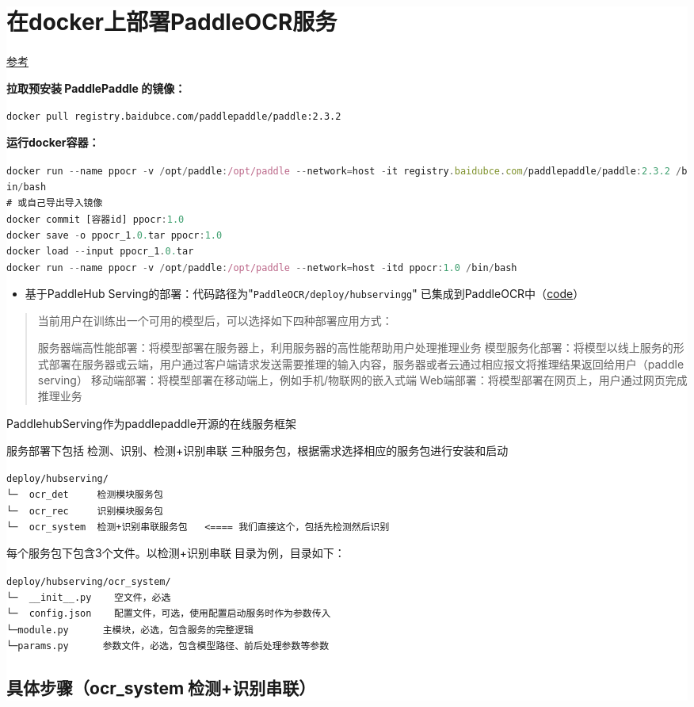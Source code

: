 # 在docker上部署PaddleOCR服务

[参考](https://blog.csdn.net/apple_50678962/article/details/120731730)

**拉取预安装 PaddlePaddle 的镜像：**

```bash
docker pull registry.baidubce.com/paddlepaddle/paddle:2.3.2
```

**运行docker容器：**

```javascript
docker run --name ppocr -v /opt/paddle:/opt/paddle --network=host -it registry.baidubce.com/paddlepaddle/paddle:2.3.2 /bin/bash
# 或自己导出导入镜像
docker commit [容器id] ppocr:1.0
docker save -o ppocr_1.0.tar ppocr:1.0
docker load --input ppocr_1.0.tar
docker run --name ppocr -v /opt/paddle:/opt/paddle --network=host -itd ppocr:1.0 /bin/bash
```

- 基于PaddleHub Serving的部署：代码路径为"`PaddleOCR/deploy/hubservingg`" 已集成到PaddleOCR中（[code](https://github.com/PaddlePaddle/PaddleOCR/tree/develop/deploy/hubserving)）

> 当前用户在训练出一个可用的模型后，可以选择如下四种部署应用方式：
>
> 服务器端高性能部署：将模型部署在服务器上，利用服务器的高性能帮助用户处理推理业务
> 模型服务化部署：将模型以线上服务的形式部署在服务器或云端，用户通过客户端请求发送需要推理的输入内容，服务器或者云通过相应报文将推理结果返回给用户（paddle serving）
> 移动端部署：将模型部署在移动端上，例如手机/物联网的嵌入式端
> Web端部署：将模型部署在网页上，用户通过网页完成推理业务



PaddlehubServing作为paddlepaddle开源的在线服务框架

服务部署下包括 检测、识别、检测+识别串联 三种服务包，根据需求选择相应的服务包进行安装和启动

```
deploy/hubserving/
└─  ocr_det     检测模块服务包
└─  ocr_rec     识别模块服务包
└─  ocr_system  检测+识别串联服务包   <==== 我们直接这个，包括先检测然后识别
```


每个服务包下包含3个文件。以检测+识别串联 目录为例，目录如下：

```
deploy/hubserving/ocr_system/
└─  __init__.py    空文件，必选
└─  config.json    配置文件，可选，使用配置启动服务时作为参数传入
└─module.py      主模块，必选，包含服务的完整逻辑
└─params.py      参数文件，必选，包含模型路径、前后处理参数等参数
```

## 具体步骤（ocr_system 检测+识别串联）
